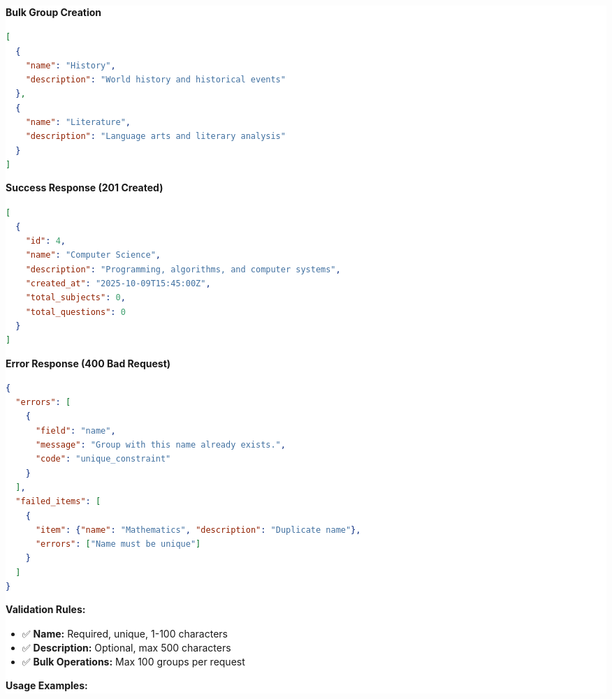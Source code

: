 **Bulk Group Creation** 
```json
[
  {
    "name": "History", 
    "description": "World history and historical events"
  },
  {
    "name": "Literature",
    "description": "Language arts and literary analysis"
  }
]
```

**Success Response (201 Created)**
```json
[
  {
    "id": 4,
    "name": "Computer Science", 
    "description": "Programming, algorithms, and computer systems",
    "created_at": "2025-10-09T15:45:00Z",
    "total_subjects": 0,
    "total_questions": 0
  }
]
```

**Error Response (400 Bad Request)**
```json
{
  "errors": [
    {
      "field": "name",
      "message": "Group with this name already exists.",
      "code": "unique_constraint"
    }
  ],
  "failed_items": [
    {
      "item": {"name": "Mathematics", "description": "Duplicate name"},
      "errors": ["Name must be unique"]
    }
  ]
}
```

**Validation Rules:**
- ✅ **Name:** Required, unique, 1-100 characters
- ✅ **Description:** Optional, max 500 characters  
- ✅ **Bulk Operations:** Max 100 groups per request

**Usage Examples:**
